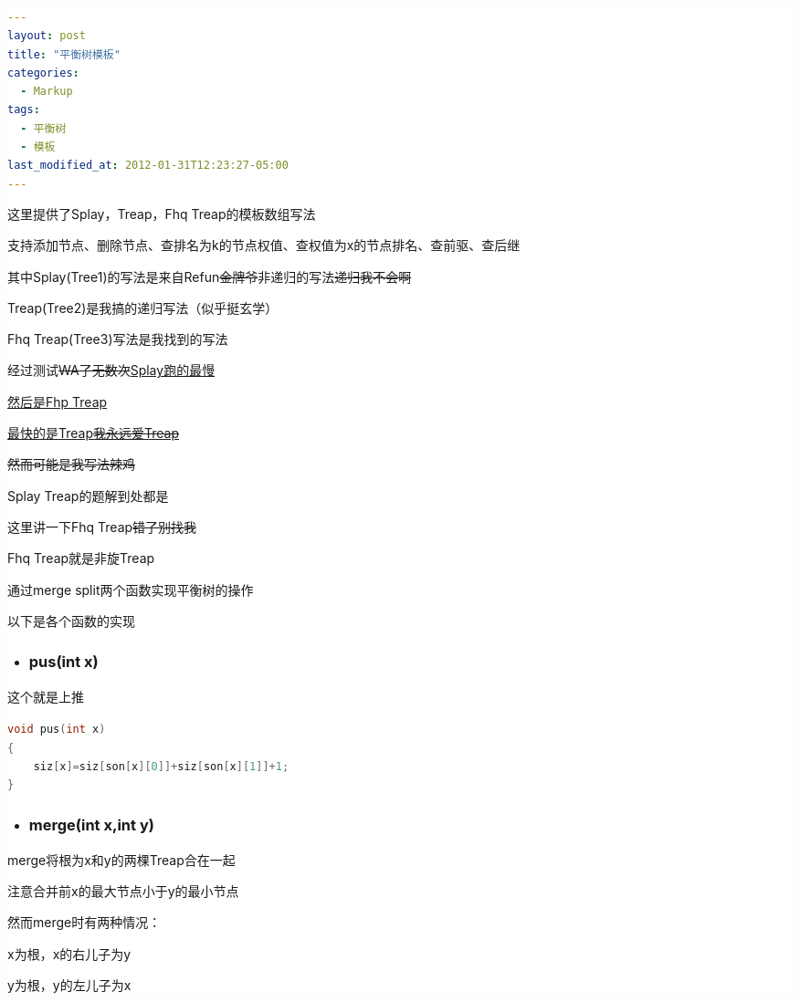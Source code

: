 ```yaml
---
layout: post
title: "平衡树模板"
categories:
  - Markup
tags:
  - 平衡树
  - 模板
last_modified_at: 2012-01-31T12:23:27-05:00
---
```

这里提供了Splay，Treap，Fhq Treap的模板数组写法

支持添加节点、删除节点、查排名为k的节点权值、查权值为x的节点排名、查前驱、查后继

其中Splay(Tree1)的写法是来自Refun~~金牌爷~~非递归的写法~~递归我不会啊~~

Treap(Tree2)是我搞的递归写法（似乎挺玄学）

Fhq Treap(Tree3)写法是我找到的写法

经过测试~~WA了无数次~~[Splay跑的最慢](https://www.luogu.org/record/show?rid=6100807)

[然后是Fhp Treap](https://www.luogu.org/record/show?rid=6100858)

[最快的是Treap~~我永远爱Treap~~](https://www.luogu.org/record/show?rid=6098263)

~~然而可能是我写法辣鸡~~

Splay Treap的题解到处都是

这里讲一下Fhq Treap~~错了别找我~~

Fhq Treap就是非旋Treap

通过merge split两个函数实现平衡树的操作

以下是各个函数的实现

- ### pus(int x)

这个就是上推
```cpp
void pus(int x)
{
	siz[x]=siz[son[x][0]]+siz[son[x][1]]+1;
}
```
- ### merge(int x,int y)

merge将根为x和y的两棵Treap合在一起

注意合并前x的最大节点小于y的最小节点

然而merge时有两种情况：

x为根，x的右儿子为y

y为根，y的左儿子为x
